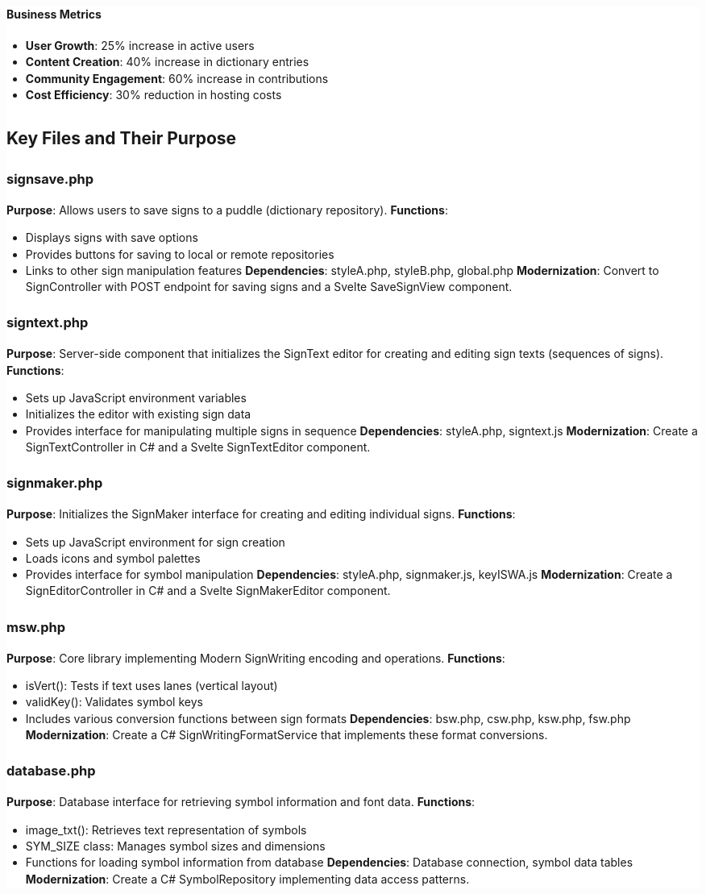 #### Business Metrics
- **User Growth**: 25% increase in active users
- **Content Creation**: 40% increase in dictionary entries
- **Community Engagement**: 60% increase in contributions
- **Cost Efficiency**: 30% reduction in hosting costs

## Key Files and Their Purpose

### signsave.php
**Purpose**: Allows users to save signs to a puddle (dictionary repository).
**Functions**:
- Displays signs with save options
- Provides buttons for saving to local or remote repositories
- Links to other sign manipulation features
**Dependencies**: styleA.php, styleB.php, global.php
**Modernization**: Convert to SignController with POST endpoint for saving signs and a Svelte SaveSignView component.

### signtext.php
**Purpose**: Server-side component that initializes the SignText editor for creating and editing sign texts (sequences of signs).
**Functions**:
- Sets up JavaScript environment variables
- Initializes the editor with existing sign data
- Provides interface for manipulating multiple signs in sequence
**Dependencies**: styleA.php, signtext.js
**Modernization**: Create a SignTextController in C# and a Svelte SignTextEditor component.

### signmaker.php
**Purpose**: Initializes the SignMaker interface for creating and editing individual signs.
**Functions**:
- Sets up JavaScript environment for sign creation
- Loads icons and symbol palettes
- Provides interface for symbol manipulation
**Dependencies**: styleA.php, signmaker.js, keyISWA.js
**Modernization**: Create a SignEditorController in C# and a Svelte SignMakerEditor component.

### msw.php
**Purpose**: Core library implementing Modern SignWriting encoding and operations.
**Functions**:
- isVert(): Tests if text uses lanes (vertical layout)
- validKey(): Validates symbol keys
- Includes various conversion functions between sign formats
**Dependencies**: bsw.php, csw.php, ksw.php, fsw.php
**Modernization**: Create a C# SignWritingFormatService that implements these format conversions.

### database.php
**Purpose**: Database interface for retrieving symbol information and font data.
**Functions**:
- image_txt(): Retrieves text representation of symbols
- SYM_SIZE class: Manages symbol sizes and dimensions
- Functions for loading symbol information from database
**Dependencies**: Database connection, symbol data tables
**Modernization**: Create a C# SymbolRepository implementing data access patterns.
